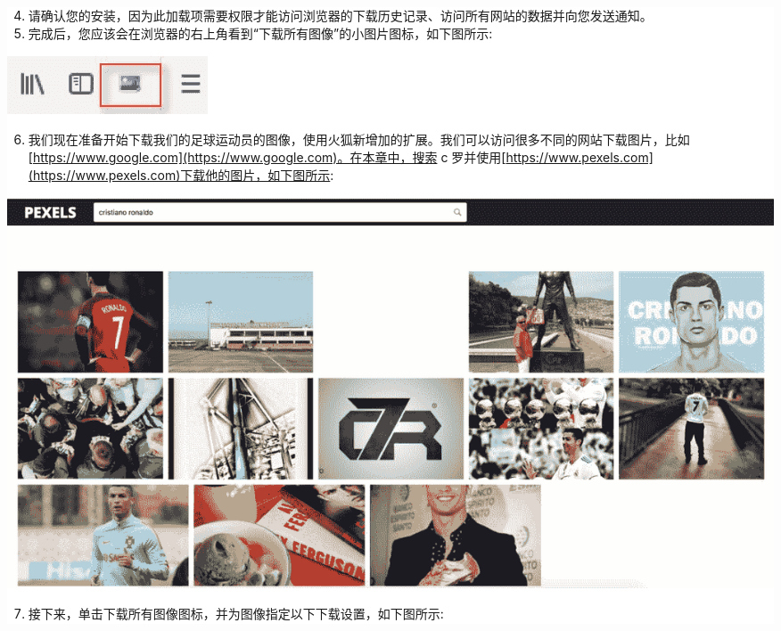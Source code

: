 4.  请确认您的安装，因为此加载项需要权限才能访问浏览器的下载历史记录、访问所有网站的数据并向您发送通知。
5.  完成后，您应该会在浏览器的右上角看到“下载所有图像”的小图片图标，如下图所示:

![](img/00380.jpeg)

6.  我们现在准备开始下载我们的足球运动员的图像，使用火狐新增加的扩展。我们可以访问很多不同的网站下载图片，比如[https://www.google.com](https://www.google.com)。在本章中，搜索 c 罗并使用[https://www.pexels.com](https://www.pexels.com)下载他的图片，如下图所示:

![](img/00381.jpeg)

7.  接下来，单击下载所有图像图标，并为图像指定以下下载设置，如下图所示:
